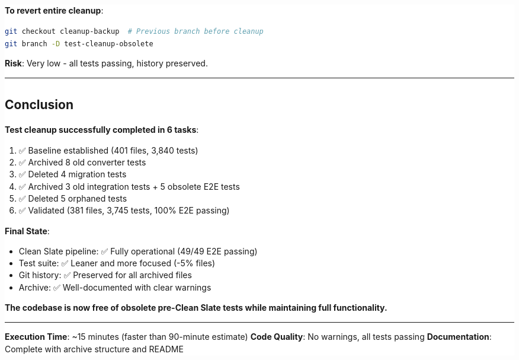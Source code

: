 **To revert entire cleanup**:
```bash
git checkout cleanup-backup  # Previous branch before cleanup
git branch -D test-cleanup-obsolete
```

**Risk**: Very low - all tests passing, history preserved.

---

## Conclusion

**Test cleanup successfully completed in 6 tasks**:

1. ✅ Baseline established (401 files, 3,840 tests)
2. ✅ Archived 8 old converter tests
3. ✅ Deleted 4 migration tests
4. ✅ Archived 3 old integration tests + 5 obsolete E2E tests
5. ✅ Deleted 5 orphaned tests
6. ✅ Validated (381 files, 3,745 tests, 100% E2E passing)

**Final State**:
- Clean Slate pipeline: ✅ Fully operational (49/49 E2E passing)
- Test suite: ✅ Leaner and more focused (-5% files)
- Git history: ✅ Preserved for all archived files
- Archive: ✅ Well-documented with clear warnings

**The codebase is now free of obsolete pre-Clean Slate tests while maintaining full functionality.**

---

**Execution Time**: ~15 minutes (faster than 90-minute estimate)
**Code Quality**: No warnings, all tests passing
**Documentation**: Complete with archive structure and README
